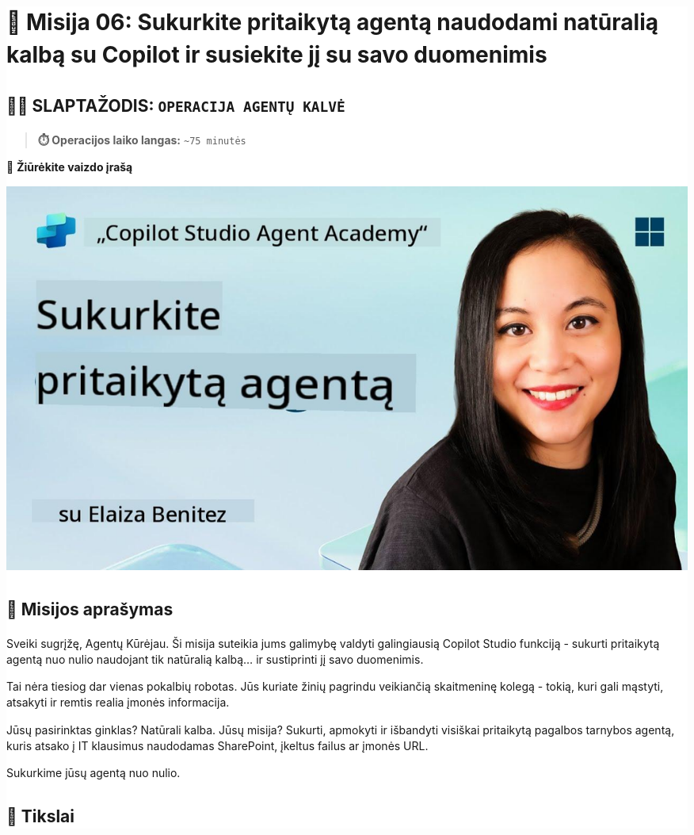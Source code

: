 
# 🚨 Misija 06: Sukurkite pritaikytą agentą naudodami natūralią kalbą su Copilot ir susiekite jį su savo duomenimis

## 🕵️‍♂️ SLAPTAŽODIS: `OPERACIJA AGENTŲ KALVĖ`

> **⏱️ Operacijos laiko langas:** `~75 minutės`

🎥 **Žiūrėkite vaizdo įrašą**

[![Sukurti pritaikytą agentą vaizdo įrašo miniatiūra](../../../../../translated_images/video-thumbnail.9d5fddc1190fd4a04537488795821ac2f88fdcfe00e017f6e575a33f724e39cb.lt.jpg)](https://www.youtube.com/watch?v=qZTtQVncGFg "Žiūrėkite vaizdo įrašą YouTube")

## 🎯 Misijos aprašymas

Sveiki sugrįžę, Agentų Kūrėjau. Ši misija suteikia jums galimybę valdyti galingiausią Copilot Studio funkciją - sukurti pritaikytą agentą nuo nulio naudojant tik natūralią kalbą… ir sustiprinti jį savo duomenimis.

Tai nėra tiesiog dar vienas pokalbių robotas. Jūs kuriate žinių pagrindu veikiančią skaitmeninę kolegą - tokią, kuri gali mąstyti, atsakyti ir remtis realia įmonės informacija.

Jūsų pasirinktas ginklas? Natūrali kalba. Jūsų misija? Sukurti, apmokyti ir išbandyti visiškai pritaikytą pagalbos tarnybos agentą, kuris atsako į IT klausimus naudodamas SharePoint, įkeltus failus ar įmonės URL.

Sukurkime jūsų agentą nuo nulio.

## 🔎 Tikslai
